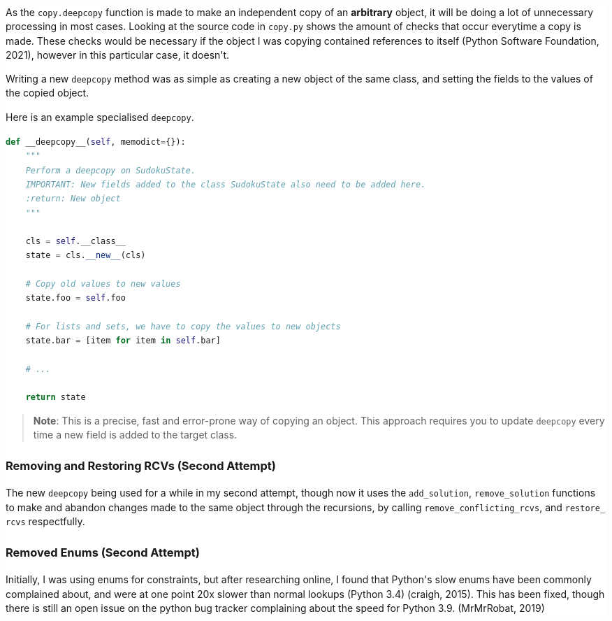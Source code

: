 As the `copy.deepcopy` function is made to make an independent copy of an **arbitrary** object, it will be doing a lot
of unnecessary processing in most cases. Looking at the source code in `copy.py` shows the amount of checks that occur
everytime a copy is made. These checks would be necessary if the object I was copying contained references to itself
(Python Software Foundation, 2021), however in this particular case, it doesn't.

Writing a new `deepcopy` method was as simple as creating a new object of the same class, and setting the fields to the
values of the copied object.

Here is an example specialised `deepcopy`.

```python
def __deepcopy__(self, memodict={}):
    """
    Perform a deepcopy on SudokuState.
    IMPORTANT: New fields added to the class SudokuState also need to be added here.
    :return: New object
    """

    cls = self.__class__
    state = cls.__new__(cls)

    # Copy old values to new values
    state.foo = self.foo

    # For lists and sets, we have to copy the values to new objects
    state.bar = [item for item in self.bar]

    # ...

    return state
```

> **Note**: This is a precise, fast and error-prone way of copying an object. This approach requires you to update
> `deepcopy` every time a new field is added to the target class.

### Removing and Restoring RCVs (Second Attempt)

The new `deepcopy` being used for a while in my second attempt, though now it uses the `add_solution`, `remove_solution`
functions to make and abandon changes made to the same object through the recursions, by calling
`remove_conflicting_rcvs`, and `restore_rcvs` respectfully.

### Removed Enums (Second Attempt)

Initially, I was using enums for constraints, but after researching online, I found that Python's slow enums have been 
commonly complained about, and were at one point 20x slower than normal lookups (Python 3.4) (craigh, 2015).
This has been fixed, though there is still an open issue on the python bug tracker complaining about the speed for Python 3.9. (MrMrRobat, 2019)
